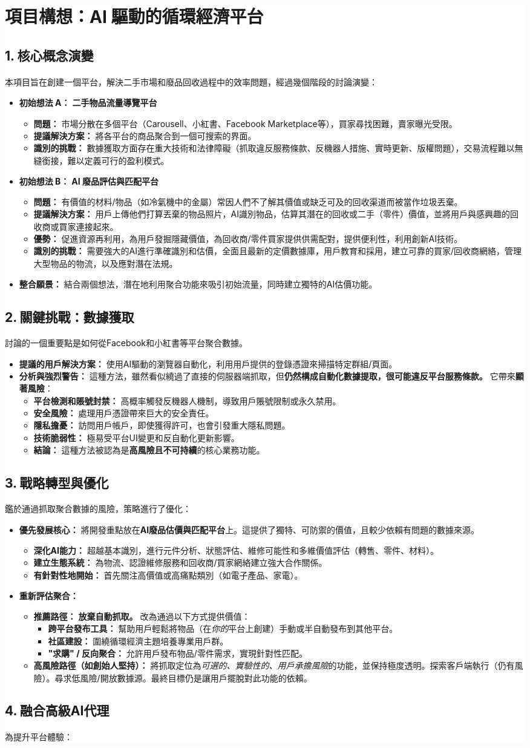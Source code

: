 # 項目構想：AI 驅動的循環經濟平台

## 1. 核心概念演變

本項目旨在創建一個平台，解決二手市場和廢品回收過程中的效率問題，經過幾個階段的討論演變：

*   **初始想法 A：** **二手物品流量導覽平台**
    *   **問題：** 市場分散在多個平台（Carousell、小紅書、Facebook Marketplace等），買家尋找困難，賣家曝光受限。
    *   **提議解決方案：** 將各平台的商品聚合到一個可搜索的界面。
    *   **識別的挑戰：** 數據獲取方面存在重大技術和法律障礙（抓取違反服務條款、反機器人措施、實時更新、版權問題），交易流程難以無縫銜接，難以定義可行的盈利模式。

*   **初始想法 B：** **AI 廢品評估與匹配平台**
    *   **問題：** 有價值的材料/物品（如冷氣機中的金屬）常因人們不了解其價值或缺乏可及的回收渠道而被當作垃圾丟棄。
    *   **提議解決方案：** 用戶上傳他們打算丟棄的物品照片，AI識別物品，估算其潛在的回收或二手（零件）價值，並將用戶與感興趣的回收商或買家連接起來。
    *   **優勢：** 促進資源再利用，為用戶發掘隱藏價值，為回收商/零件買家提供供需配對，提供便利性，利用創新AI技術。
    *   **識別的挑戰：** 需要強大的AI進行準確識別和估價，全面且最新的定價數據庫，用戶教育和採用，建立可靠的買家/回收商網絡，管理大型物品的物流，以及應對潛在法規。

*   **整合願景：** 結合兩個想法，潛在地利用聚合功能來吸引初始流量，同時建立獨特的AI估價功能。

## 2. 關鍵挑戰：數據獲取

討論的一個重要點是如何從Facebook和小紅書等平台聚合數據。

*   **提議的用戶解決方案：** 使用AI驅動的瀏覽器自動化，利用用戶提供的登錄憑證來掃描特定群組/頁面。
*   **分析與強烈警告：** 這種方法，雖然看似繞過了直接的伺服器端抓取，但**仍然構成自動化數據提取，很可能違反平台服務條款。** 它帶來**顯著風險**：
    *   **平台檢測和賬號封禁：** 高概率觸發反機器人機制，導致用戶賬號限制或永久禁用。
    *   **安全風險：** 處理用戶憑證帶來巨大的安全責任。
    *   **隱私擔憂：** 訪問用戶帳戶，即使獲得許可，也會引發重大隱私問題。
    *   **技術脆弱性：** 極易受平台UI變更和反自動化更新影響。
    *   **結論：** 這種方法被認為是**高風險且不可持續**的核心業務功能。

## 3. 戰略轉型與優化

鑑於通過抓取聚合數據的風險，策略進行了優化：

*   **優先發展核心：** 將開發重點放在**AI廢品估價與匹配平台**上。這提供了獨特、可防禦的價值，且較少依賴有問題的數據來源。
    *   **深化AI能力：** 超越基本識別，進行元件分析、狀態評估、維修可能性和多維價值評估（轉售、零件、材料）。
    *   **建立生態系統：** 為物流、認證維修服務和回收商/買家網絡建立強大合作關係。
    *   **有針對性地開始：** 首先關注高價值或高痛點類別（如電子產品、家電）。

*   **重新評估聚合：**
    *   **推薦路徑：** **放棄自動抓取。** 改為通過以下方式提供價值：
        *   **跨平台發布工具：** 幫助用戶輕鬆將物品（在*你的*平台上創建）手動或半自動發布到其他平台。
        *   **社區建設：** 圍繞循環經濟主題培養專業用戶群。
        *   **"求購" / 反向聚合：** 允許用戶發布物品/零件需求，實現針對性匹配。
    *   **高風險路徑（如創始人堅持）：** 將抓取定位為*可選的、實驗性的、用戶承擔風險*的功能，並保持極度透明。探索客戶端執行（仍有風險）。尋求低風險/開放數據源。最終目標仍是讓用戶擺脫對此功能的依賴。

## 4. 融合高級AI代理

為提升平台體驗：
